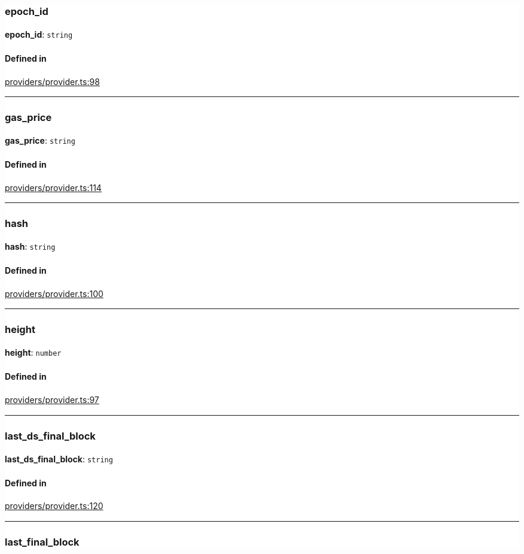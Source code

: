 ### epoch\_id

 **epoch\_id**: `string`

#### Defined in

[providers/provider.ts:98](https://github.com/near/near-api-js/blob/ef6d7fbf/packages/near-api-js/src/providers/provider.ts#L98)

___

### gas\_price

 **gas\_price**: `string`

#### Defined in

[providers/provider.ts:114](https://github.com/near/near-api-js/blob/ef6d7fbf/packages/near-api-js/src/providers/provider.ts#L114)

___

### hash

 **hash**: `string`

#### Defined in

[providers/provider.ts:100](https://github.com/near/near-api-js/blob/ef6d7fbf/packages/near-api-js/src/providers/provider.ts#L100)

___

### height

 **height**: `number`

#### Defined in

[providers/provider.ts:97](https://github.com/near/near-api-js/blob/ef6d7fbf/packages/near-api-js/src/providers/provider.ts#L97)

___

### last\_ds\_final\_block

 **last\_ds\_final\_block**: `string`

#### Defined in

[providers/provider.ts:120](https://github.com/near/near-api-js/blob/ef6d7fbf/packages/near-api-js/src/providers/provider.ts#L120)

___

### last\_final\_block
